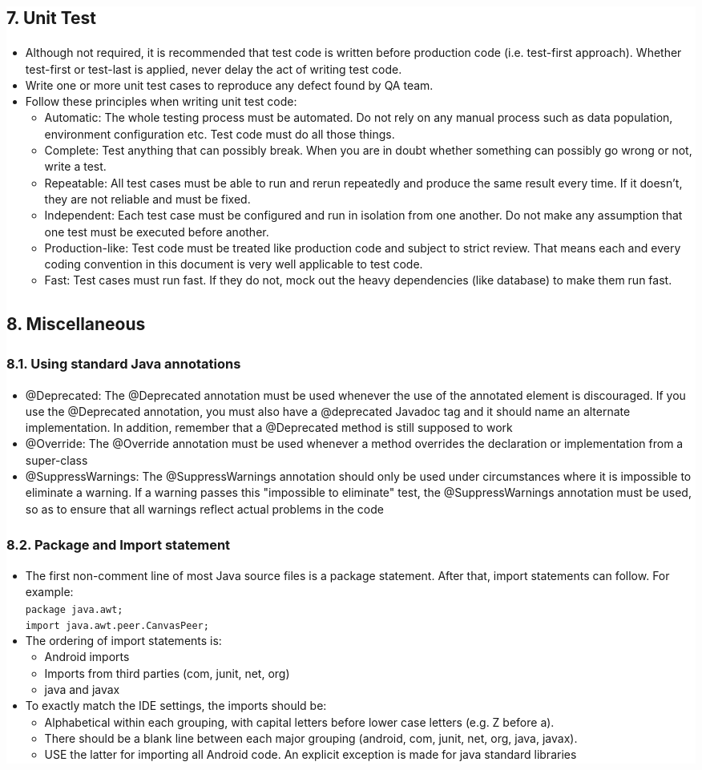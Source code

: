 ## 7. Unit Test

* Although not required, it is recommended that test code is written before production code (i.e. test-first approach). Whether test-first or test-last is applied, never delay the act of writing test code. 
* Write one or more unit test cases to reproduce any defect found by QA team. 
* Follow these principles when writing unit test code:
    * Automatic: The whole testing process must be automated. Do not rely on any manual process such as data population, environment configuration etc. Test code must do all those things. 
    * Complete: Test anything that can possibly break. When you are in doubt whether something can possibly go wrong or not, write a test. 
    * Repeatable: All test cases must be able to run and rerun repeatedly and produce the same result every time. If it doesn’t, they are not reliable and must be fixed. 
    * Independent: Each test case must be configured and run in isolation from one another. Do not make any assumption that one test must be executed before another. 
    * Production-like: Test code must be treated like production code and subject to strict review. That means each and every coding convention in this document is very well applicable to test code. 
    * Fast: Test cases must run fast. If they do not, mock out the heavy dependencies (like database) to make them run fast. 

## 8. Miscellaneous

### 8.1. Using standard Java annotations

* @Deprecated: The @Deprecated annotation must be used whenever the use of the annotated element is discouraged. If you use the @Deprecated annotation, you must also have a @deprecated Javadoc tag and it should name an alternate implementation. In addition, remember that a @Deprecated method is still supposed to work
* @Override: The @Override annotation must be used whenever a method overrides the declaration or implementation from a super-class
* @SuppressWarnings: The @SuppressWarnings annotation should only be used under circumstances where it is impossible to eliminate a warning. If a warning passes this "impossible to eliminate" test, the @SuppressWarnings annotation must be used, so as to ensure that all warnings reflect actual problems in the code

### 8.2. Package and Import statement

* The first non-comment line of most Java source files is a package statement. After that, import statements can follow. For example:<br>
  `package java.awt;`<br>
  `import java.awt.peer.CanvasPeer;`
* The ordering of import statements is:
    * Android imports
    * Imports from third parties (com, junit, net, org)
    * java and javax
* To exactly match the IDE settings, the imports should be:
    * Alphabetical within each grouping, with capital letters before lower case letters (e.g. Z before a).
    * There should be a blank line between each major grouping (android, com, junit, net, org, java, javax).
    * USE the latter for importing all Android code. An explicit exception is made for java standard libraries


